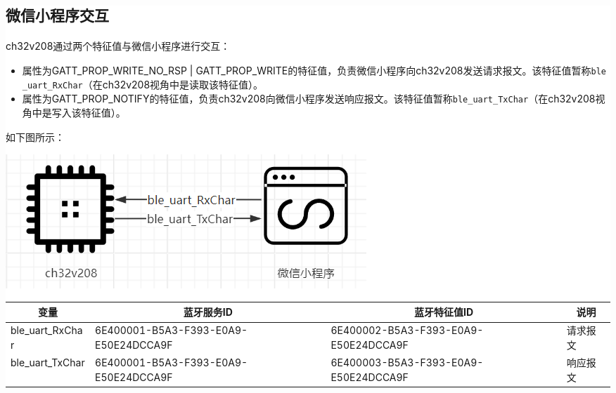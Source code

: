 ## 微信小程序交互

ch32v208通过两个特征值与微信小程序进行交互：

- 属性为GATT_PROP_WRITE_NO_RSP | GATT_PROP_WRITE的特征值，负责微信小程序向ch32v208发送请求报文。该特征值暂称`ble_uart_RxChar`（在ch32v208视角中是读取该特征值）。
- 属性为GATT_PROP_NOTIFY的特征值，负责ch32v208向微信小程序发送响应报文。该特征值暂称`ble_uart_TxChar`（在ch32v208视角中是写入该特征值）。

如下图所示：

![image-20240821122248311](imgs/image-20240821122248311.png)

| 变量            | 蓝牙服务ID                           | 蓝牙特征值ID                         | 说明     |
| --------------- | ------------------------------------ | ------------------------------------ | -------- |
| ble_uart_RxChar | 6E400001-B5A3-F393-E0A9-E50E24DCCA9F | 6E400002-B5A3-F393-E0A9-E50E24DCCA9F | 请求报文 |
| ble_uart_TxChar | 6E400001-B5A3-F393-E0A9-E50E24DCCA9F | 6E400003-B5A3-F393-E0A9-E50E24DCCA9F | 响应报文 |